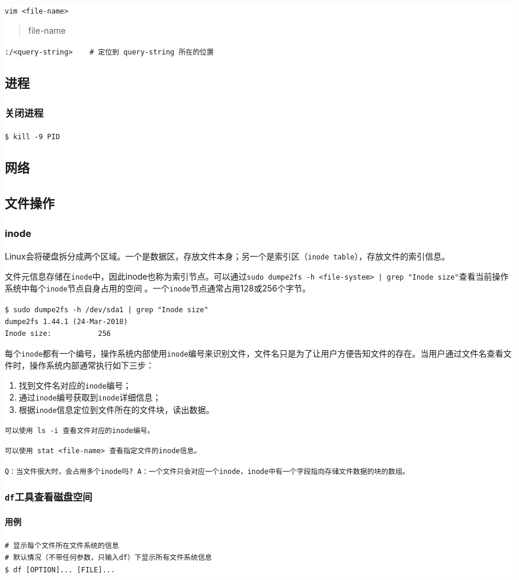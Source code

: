 ```shell
vim <file-name>
```

> file-name

```
:/<query-string>    # 定位到 query-string 所在的位置
```

## 进程

### 关闭进程

```shell
$ kill -9 PID
```

## 网络

## 文件操作

### inode

Linux会将硬盘拆分成两个区域。一个是数据区，存放文件本身；另一个是索引区（`inode table`），存放文件的索引信息。

文件元信息存储在`inode`中，因此inode也称为索引节点。可以通过`sudo dumpe2fs -h <file-system> | grep "Inode size"`查看当前操作系统中每个`inode`节点自身占用的空间 。一个`inode`节点通常占用128或256个字节。

```shell
$ sudo dumpe2fs -h /dev/sda1 | grep "Inode size"
dumpe2fs 1.44.1 (24-Mar-2018)
Inode size:	          256
```

每个`inode`都有一个编号，操作系统内部使用`inode`编号来识别文件，文件名只是为了让用户方便告知文件的存在。当用户通过文件名查看文件时，操作系统内部通常执行如下三步：

1. 找到文件名对应的`inode`编号；
2. 通过`inode`编号获取到`inode`详细信息；
3. 根据`inode`信息定位到文件所在的文件块，读出数据。

`可以使用 ls -i 查看文件对应的inode编号。`

`可以使用 stat <file-name> 查看指定文件的inode信息。`

`Q：当文件很大时，会占用多个inode吗? A：一个文件只会对应一个inode，inode中有一个字段指向存储文件数据的块的数组。`

### `df`工具查看磁盘空间

#### 用例

```shell
# 显示每个文件所在文件系统的信息
# 默认情况（不带任何参数，只输入df）下显示所有文件系统信息
$ df [OPTION]... [FILE]...
```
